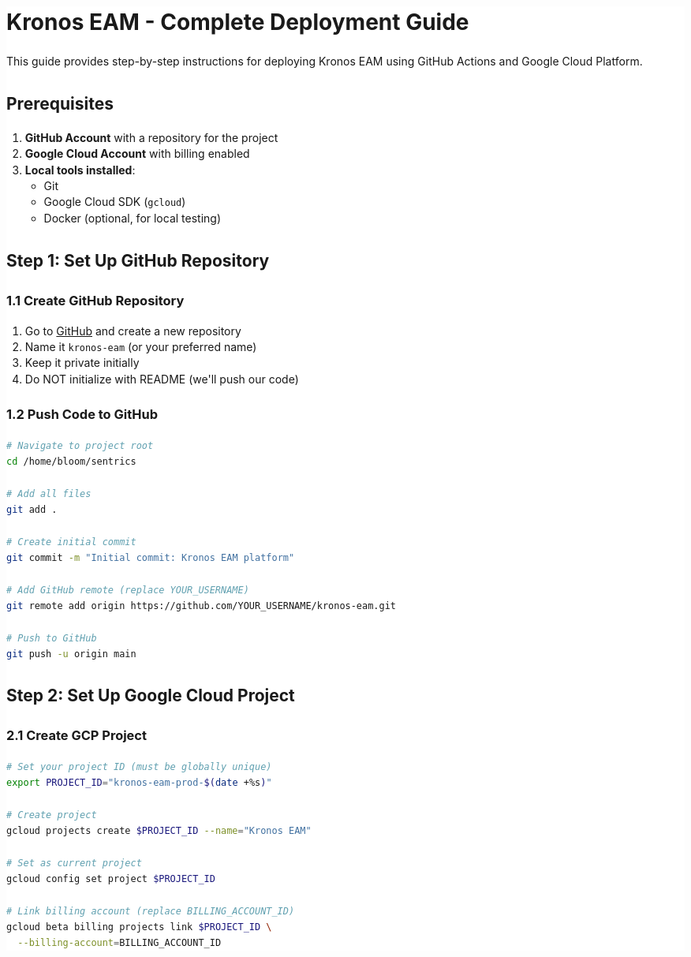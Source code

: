 # Kronos EAM - Complete Deployment Guide

This guide provides step-by-step instructions for deploying Kronos EAM using GitHub Actions and Google Cloud Platform.

## Prerequisites

1. **GitHub Account** with a repository for the project
2. **Google Cloud Account** with billing enabled
3. **Local tools installed**:
   - Git
   - Google Cloud SDK (`gcloud`)
   - Docker (optional, for local testing)

## Step 1: Set Up GitHub Repository

### 1.1 Create GitHub Repository

1. Go to [GitHub](https://github.com) and create a new repository
2. Name it `kronos-eam` (or your preferred name)
3. Keep it private initially
4. Do NOT initialize with README (we'll push our code)

### 1.2 Push Code to GitHub

```bash
# Navigate to project root
cd /home/bloom/sentrics

# Add all files
git add .

# Create initial commit
git commit -m "Initial commit: Kronos EAM platform"

# Add GitHub remote (replace YOUR_USERNAME)
git remote add origin https://github.com/YOUR_USERNAME/kronos-eam.git

# Push to GitHub
git push -u origin main
```

## Step 2: Set Up Google Cloud Project

### 2.1 Create GCP Project

```bash
# Set your project ID (must be globally unique)
export PROJECT_ID="kronos-eam-prod-$(date +%s)"

# Create project
gcloud projects create $PROJECT_ID --name="Kronos EAM"

# Set as current project
gcloud config set project $PROJECT_ID

# Link billing account (replace BILLING_ACCOUNT_ID)
gcloud beta billing projects link $PROJECT_ID \
  --billing-account=BILLING_ACCOUNT_ID
```
